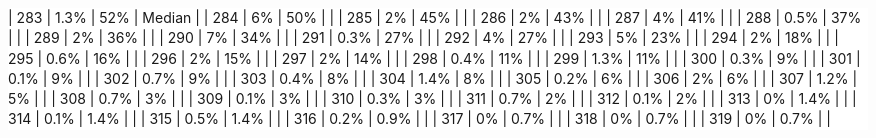 | 283 | 1.3% | 52% | Median |
| 284 | 6% | 50% |  |
| 285 | 2% | 45% |  |
| 286 | 2% | 43% |  |
| 287 | 4% | 41% |  |
| 288 | 0.5% | 37% |  |
| 289 | 2% | 36% |  |
| 290 | 7% | 34% |  |
| 291 | 0.3% | 27% |  |
| 292 | 4% | 27% |  |
| 293 | 5% | 23% |  |
| 294 | 2% | 18% |  |
| 295 | 0.6% | 16% |  |
| 296 | 2% | 15% |  |
| 297 | 2% | 14% |  |
| 298 | 0.4% | 11% |  |
| 299 | 1.3% | 11% |  |
| 300 | 0.3% | 9% |  |
| 301 | 0.1% | 9% |  |
| 302 | 0.7% | 9% |  |
| 303 | 0.4% | 8% |  |
| 304 | 1.4% | 8% |  |
| 305 | 0.2% | 6% |  |
| 306 | 2% | 6% |  |
| 307 | 1.2% | 5% |  |
| 308 | 0.7% | 3% |  |
| 309 | 0.1% | 3% |  |
| 310 | 0.3% | 3% |  |
| 311 | 0.7% | 2% |  |
| 312 | 0.1% | 2% |  |
| 313 | 0% | 1.4% |  |
| 314 | 0.1% | 1.4% |  |
| 315 | 0.5% | 1.4% |  |
| 316 | 0.2% | 0.9% |  |
| 317 | 0% | 0.7% |  |
| 318 | 0% | 0.7% |  |
| 319 | 0% | 0.7% |  |